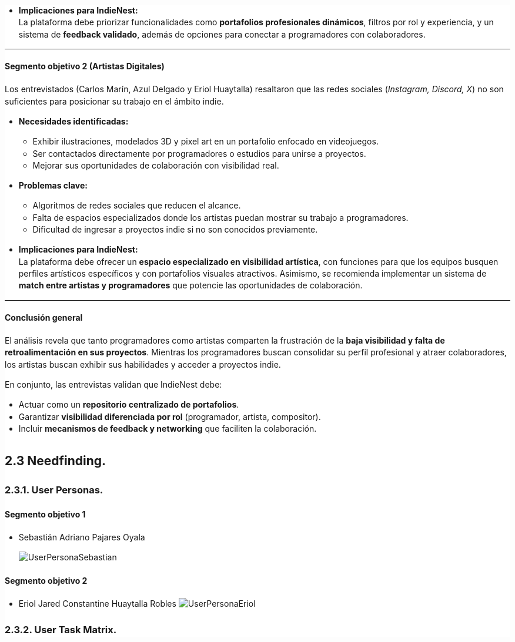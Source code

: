 - **Implicaciones para IndieNest:**  
  La plataforma debe priorizar funcionalidades como **portafolios profesionales dinámicos**, filtros por rol y experiencia, y un sistema de **feedback validado**, además de opciones para conectar a programadores con colaboradores.

---

#### Segmento objetivo 2 (Artistas Digitales)
Los entrevistados (Carlos Marín, Azul Delgado y Eriol Huaytalla) resaltaron que las redes sociales (*Instagram, Discord, X*) no son suficientes para posicionar su trabajo en el ámbito indie.  

- **Necesidades identificadas:**  
  - Exhibir ilustraciones, modelados 3D y pixel art en un portafolio enfocado en videojuegos.  
  - Ser contactados directamente por programadores o estudios para unirse a proyectos.  
  - Mejorar sus oportunidades de colaboración con visibilidad real.  

- **Problemas clave:**  
  - Algoritmos de redes sociales que reducen el alcance.  
  - Falta de espacios especializados donde los artistas puedan mostrar su trabajo a programadores.  
  - Dificultad de ingresar a proyectos indie si no son conocidos previamente.  

- **Implicaciones para IndieNest:**  
  La plataforma debe ofrecer un **espacio especializado en visibilidad artística**, con funciones para que los equipos busquen perfiles artísticos específicos y con portafolios visuales atractivos. Asimismo, se recomienda implementar un sistema de **match entre artistas y programadores** que potencie las oportunidades de colaboración.

---

#### Conclusión general
El análisis revela que tanto programadores como artistas comparten la frustración de la **baja visibilidad y falta de retroalimentación en sus proyectos**. Mientras los programadores buscan consolidar su perfil profesional y atraer colaboradores, los artistas buscan exhibir sus habilidades y acceder a proyectos indie.  

En conjunto, las entrevistas validan que IndieNest debe:  
- Actuar como un **repositorio centralizado de portafolios**.  
- Garantizar **visibilidad diferenciada por rol** (programador, artista, compositor).  
- Incluir **mecanismos de feedback y networking** que faciliten la colaboración.

## 2.3 Needfinding.
### 2.3.1. User Personas.
#### Segmento objetivo 1
- Sebastián Adriano Pajares Oyala

  ![UserPersonaSebastian](img/SebastianPajaresPersona.png)
#### Segmento objetivo 2
- Eriol Jared Constantine Huaytalla Robles
  ![UserPersonaEriol](img/EriolPersona.jpg)
### 2.3.2. User Task Matrix.
